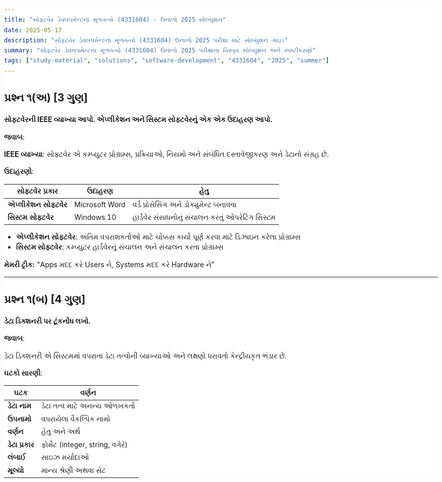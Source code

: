 ```yaml
---
title: "સોફ્ટવેર ડેવલપમેન્ટના મૂળતત્વો (4331604) - ઉનાળો 2025 સોલ્યુશન"
date: 2025-05-17
description: "સોફ્ટવેર ડેવલપમેન્ટના મૂળતત્વો (4331604) ઉનાળો 2025 પરીક્ષા માટે સોલ્યુશન ગાઇડ"
summary: "સોફ્ટવેર ડેવલપમેન્ટના મૂળતત્વો (4331604) ઉનાળો 2025 પરીક્ષાના વિસ્તૃત સોલ્યુશન અને સ્પષ્ટીકરણો"
tags: ["study-material", "solutions", "software-development", "4331604", "2025", "summer"]
---
```


## પ્રશ્ન ૧(અ) [3 ગુણ]

**સોફ્ટવેરની IEEE વ્યાખ્યા આપો. એપ્લીકેશન અને સિસ્ટમ સોફ્ટવેરનું એક એક ઉદાહરણ આપો.**

**જવાબ**:

**IEEE વ્યાખ્યા**: સોફ્ટવેર એ કમ્પ્યુટર પ્રોગ્રામ્સ, પ્રક્રિયાઓ, નિયમો અને સંબંધિત દસ્તાવેજીકરણ અને ડેટાનો સંગ્રહ છે.

**ઉદાહરણો**:

| સોફ્ટવેર પ્રકાર | ઉદાહરણ | હેતુ |
|---------------|---------|---------|
| **એપ્લીકેશન સોફ્ટવેર** | Microsoft Word | વર્ડ પ્રોસેસિંગ અને ડોક્યુમેન્ટ બનાવવા |
| **સિસ્ટમ સોફ્ટવેર** | Windows 10 | હાર્ડવેર સંસાધનોનું સંચાલન કરતું ઓપરેટિંગ સિસ્ટમ |

- **એપ્લીકેશન સોફ્ટવેર**: અંતિમ વપરાશકર્તાઓ માટે ચોક્કસ કાર્યો પૂર્ણ કરવા માટે ડિઝાઇન કરેલા પ્રોગ્રામ્સ
- **સિસ્ટમ સોફ્ટવેર**: કમ્પ્યુટર હાર્ડવેરનું સંચાલન અને સંચાલન કરતા પ્રોગ્રામ્સ

**મેમરી ટ્રીક:** "Apps મદદ કરે Users ને, Systems મદદ કરે Hardware ને"

---

## પ્રશ્ન ૧(બ) [4 ગુણ]

**ડેટા ડિક્શનરી પર ટૂંકનોંધ લખો.**

**જવાબ**:

ડેટા ડિક્શનરી એ સિસ્ટમમાં વપરાતા ડેટા તત્વોની વ્યાખ્યાઓ અને લક્ષણો ધરાવતો કેન્દ્રીયકૃત ભંડાર છે.

**ઘટકો સારણી**:

| ઘટક | વર્ણન |
|-----------|-------------|
| **ડેટા નામ** | ડેટા તત્વ માટે અનન્ય ઓળખકર્તા |
| **ઉપનામો** | વપરાયેલા વૈકલ્પિક નામો |
| **વર્ણન** | હેતુ અને અર્થ |
| **ડેટા પ્રકાર** | ફોર્મેટ (integer, string, વગેરે) |
| **લંબાઈ** | સાઇઝ મર્યાદાઓ |
| **મૂલ્યો** | માન્ય શ્રેણી અથવા સેટ |
